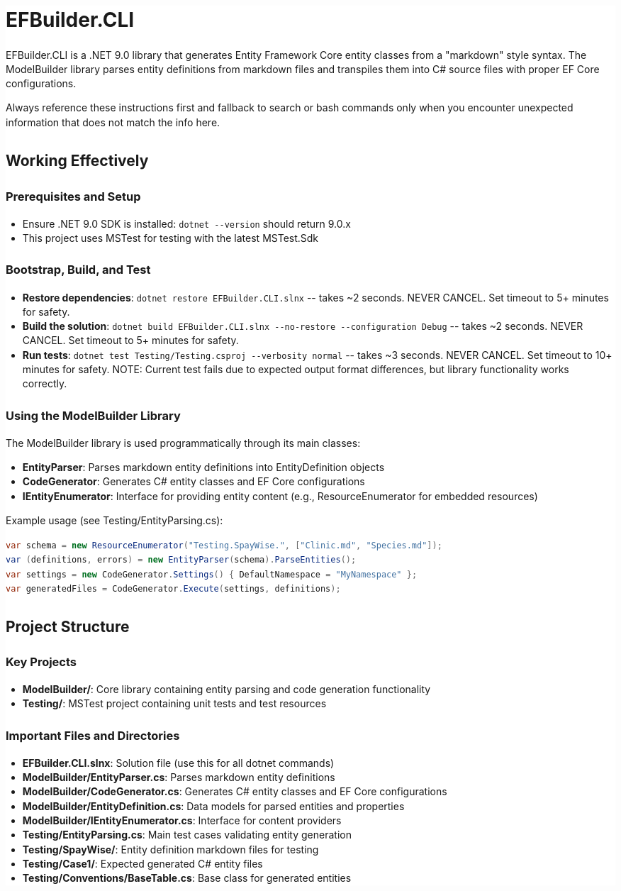 # EFBuilder.CLI

EFBuilder.CLI is a .NET 9.0 library that generates Entity Framework Core entity classes from a "markdown" style syntax. The ModelBuilder library parses entity definitions from markdown files and transpiles them into C# source files with proper EF Core configurations.

Always reference these instructions first and fallback to search or bash commands only when you encounter unexpected information that does not match the info here.

## Working Effectively

### Prerequisites and Setup
- Ensure .NET 9.0 SDK is installed: `dotnet --version` should return 9.0.x
- This project uses MSTest for testing with the latest MSTest.Sdk

### Bootstrap, Build, and Test
- **Restore dependencies**: `dotnet restore EFBuilder.CLI.slnx` -- takes ~2 seconds. NEVER CANCEL. Set timeout to 5+ minutes for safety.
- **Build the solution**: `dotnet build EFBuilder.CLI.slnx --no-restore --configuration Debug` -- takes ~2 seconds. NEVER CANCEL. Set timeout to 5+ minutes for safety.
- **Run tests**: `dotnet test Testing/Testing.csproj --verbosity normal` -- takes ~3 seconds. NEVER CANCEL. Set timeout to 10+ minutes for safety. NOTE: Current test fails due to expected output format differences, but library functionality works correctly.

### Using the ModelBuilder Library
The ModelBuilder library is used programmatically through its main classes:
- **EntityParser**: Parses markdown entity definitions into EntityDefinition objects
- **CodeGenerator**: Generates C# entity classes and EF Core configurations
- **IEntityEnumerator**: Interface for providing entity content (e.g., ResourceEnumerator for embedded resources)

Example usage (see Testing/EntityParsing.cs):
```csharp
var schema = new ResourceEnumerator("Testing.SpayWise.", ["Clinic.md", "Species.md"]);
var (definitions, errors) = new EntityParser(schema).ParseEntities();
var settings = new CodeGenerator.Settings() { DefaultNamespace = "MyNamespace" };
var generatedFiles = CodeGenerator.Execute(settings, definitions);
```

## Project Structure

### Key Projects
- **ModelBuilder/**: Core library containing entity parsing and code generation functionality
- **Testing/**: MSTest project containing unit tests and test resources

### Important Files and Directories
- **EFBuilder.CLI.slnx**: Solution file (use this for all dotnet commands)
- **ModelBuilder/EntityParser.cs**: Parses markdown entity definitions
- **ModelBuilder/CodeGenerator.cs**: Generates C# entity classes and EF Core configurations
- **ModelBuilder/EntityDefinition.cs**: Data models for parsed entities and properties
- **ModelBuilder/IEntityEnumerator.cs**: Interface for content providers
- **Testing/EntityParsing.cs**: Main test cases validating entity generation
- **Testing/SpayWise/**: Entity definition markdown files for testing
- **Testing/Case1/**: Expected generated C# entity files
- **Testing/Conventions/BaseTable.cs**: Base class for generated entities
